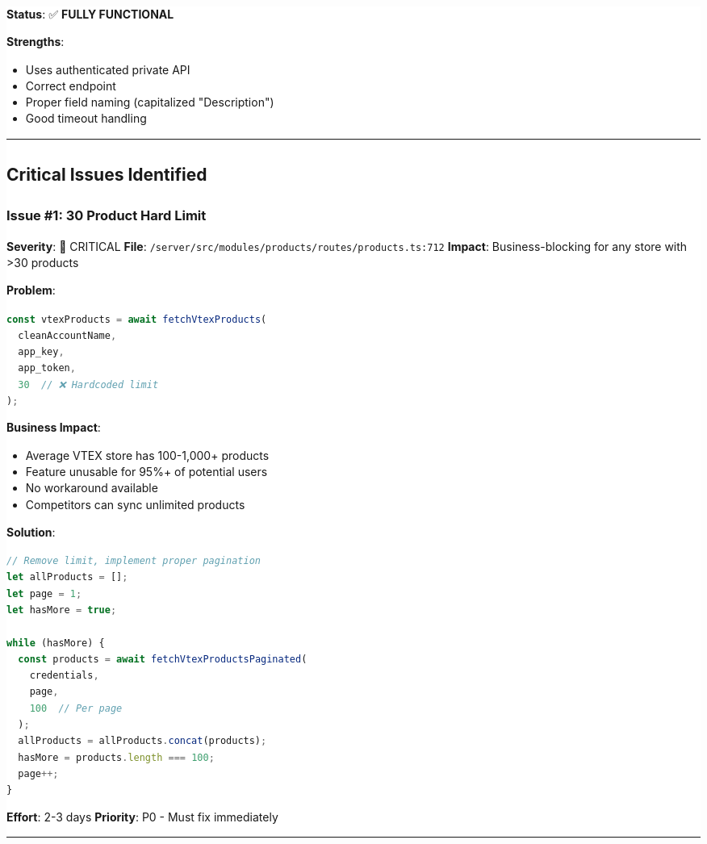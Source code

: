 **Status**: ✅ **FULLY FUNCTIONAL**

**Strengths**:
- Uses authenticated private API
- Correct endpoint
- Proper field naming (capitalized "Description")
- Good timeout handling

---

## Critical Issues Identified

### Issue #1: 30 Product Hard Limit

**Severity**: 🔴 CRITICAL
**File**: `/server/src/modules/products/routes/products.ts:712`
**Impact**: Business-blocking for any store with >30 products

**Problem**:
```typescript
const vtexProducts = await fetchVtexProducts(
  cleanAccountName,
  app_key,
  app_token,
  30  // ❌ Hardcoded limit
);
```

**Business Impact**:
- Average VTEX store has 100-1,000+ products
- Feature unusable for 95%+ of potential users
- No workaround available
- Competitors can sync unlimited products

**Solution**:
```typescript
// Remove limit, implement proper pagination
let allProducts = [];
let page = 1;
let hasMore = true;

while (hasMore) {
  const products = await fetchVtexProductsPaginated(
    credentials,
    page,
    100  // Per page
  );
  allProducts = allProducts.concat(products);
  hasMore = products.length === 100;
  page++;
}
```

**Effort**: 2-3 days
**Priority**: P0 - Must fix immediately

---